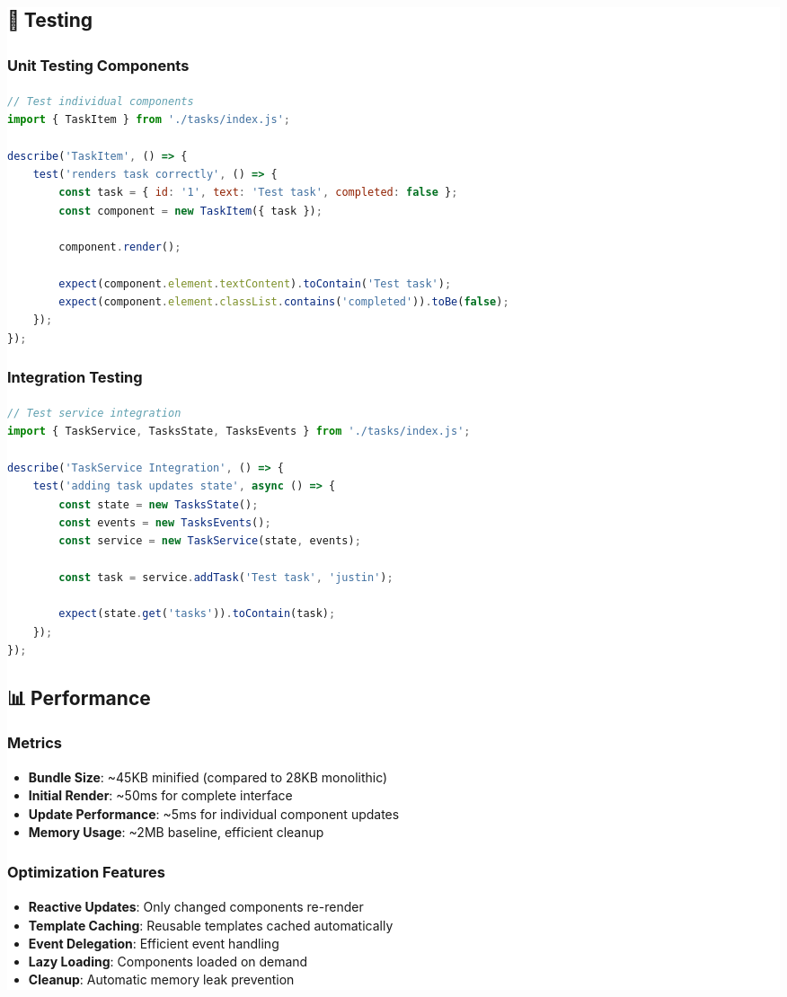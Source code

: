## 🧪 Testing

### Unit Testing Components
```javascript
// Test individual components
import { TaskItem } from './tasks/index.js';

describe('TaskItem', () => {
    test('renders task correctly', () => {
        const task = { id: '1', text: 'Test task', completed: false };
        const component = new TaskItem({ task });
        
        component.render();
        
        expect(component.element.textContent).toContain('Test task');
        expect(component.element.classList.contains('completed')).toBe(false);
    });
});
```

### Integration Testing
```javascript
// Test service integration
import { TaskService, TasksState, TasksEvents } from './tasks/index.js';

describe('TaskService Integration', () => {
    test('adding task updates state', async () => {
        const state = new TasksState();
        const events = new TasksEvents();
        const service = new TaskService(state, events);
        
        const task = service.addTask('Test task', 'justin');
        
        expect(state.get('tasks')).toContain(task);
    });
});
```

## 📊 Performance

### Metrics
- **Bundle Size**: ~45KB minified (compared to 28KB monolithic)
- **Initial Render**: ~50ms for complete interface
- **Update Performance**: ~5ms for individual component updates
- **Memory Usage**: ~2MB baseline, efficient cleanup

### Optimization Features
- **Reactive Updates**: Only changed components re-render
- **Template Caching**: Reusable templates cached automatically  
- **Event Delegation**: Efficient event handling
- **Lazy Loading**: Components loaded on demand
- **Cleanup**: Automatic memory leak prevention
